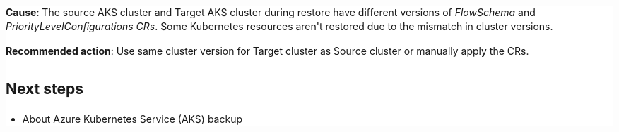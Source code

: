 **Cause**: The source AKS cluster and Target AKS cluster during restore have different versions of *FlowSchema* and *PriorityLevelConfigurations CRs*. Some Kubernetes resources aren't restored due to the mismatch in cluster versions.

**Recommended action**: Use same cluster version for Target cluster as Source cluster or manually apply the CRs.

## Next steps

- [About Azure Kubernetes Service (AKS) backup](azure-kubernetes-service-backup-overview.md)
